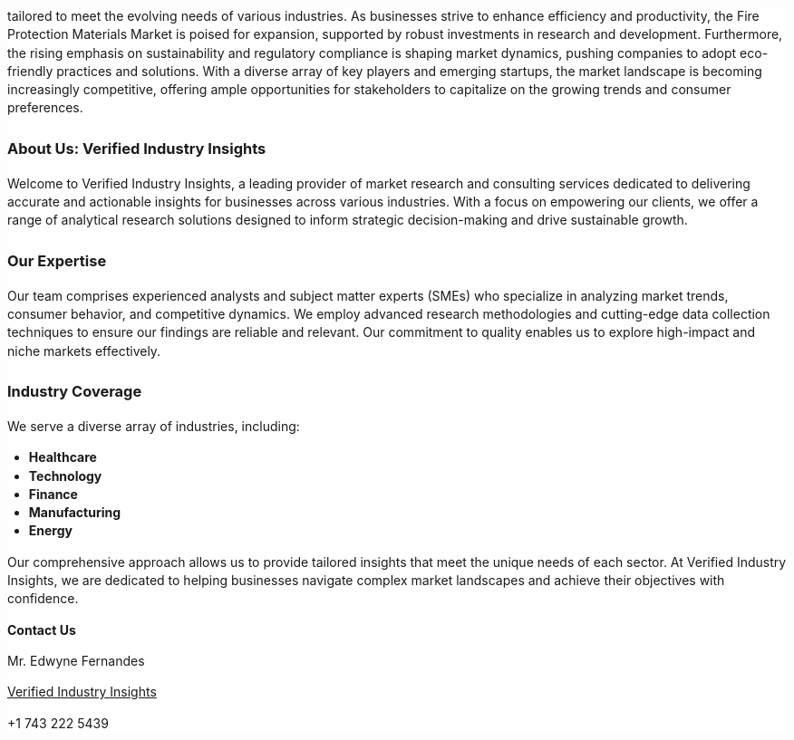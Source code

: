 tailored to meet the evolving needs of various industries. As businesses strive to enhance efficiency and productivity, the Fire Protection Materials Market is poised for expansion, supported by robust investments in research and development. Furthermore, the rising emphasis on sustainability and regulatory compliance is shaping market dynamics, pushing companies to adopt eco-friendly practices and solutions. With a diverse array of key players and emerging startups, the market landscape is becoming increasingly competitive, offering ample opportunities for stakeholders to capitalize on the growing trends and consumer preferences.</p><h3>About Us: Verified Industry Insights</h3><p>Welcome to Verified Industry Insights, a leading provider of market research and consulting services dedicated to delivering accurate and actionable insights for businesses across various industries. With a focus on empowering our clients, we offer a range of analytical research solutions designed to inform strategic decision-making and drive sustainable growth.</p><h3>Our Expertise</h3><p>Our team comprises experienced analysts and subject matter experts (SMEs) who specialize in analyzing market trends, consumer behavior, and competitive dynamics. We employ advanced research methodologies and cutting-edge data collection techniques to ensure our findings are reliable and relevant. Our commitment to quality enables us to explore high-impact and niche markets effectively.</p><h3>Industry Coverage</h3><p>We serve a diverse array of industries, including:</p><ul><li><strong>Healthcare</strong></li><li><strong>Technology</strong></li><li><strong>Finance</strong></li><li><strong>Manufacturing</strong></li><li><strong>Energy</strong></li></ul><p>Our comprehensive approach allows us to provide tailored insights that meet the unique needs of each sector. At Verified Industry Insights, we are dedicated to helping businesses navigate complex market landscapes and achieve their objectives with confidence.</p><p><strong>Contact Us</strong></p><p>Mr. Edwyne Fernandes</p><p><a href="https://www.verifiedindustryinsights.com/">Verified Industry Insights</a></p><p>+1 743 222 5439</p>
